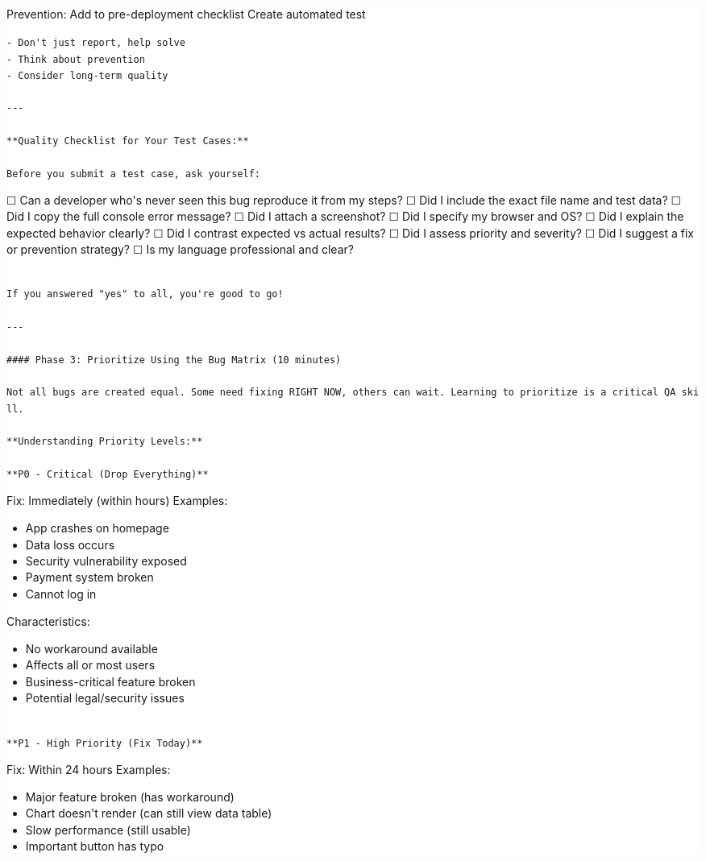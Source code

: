 Prevention:
Add to pre-deployment checklist
Create automated test
```
- Don't just report, help solve
- Think about prevention
- Consider long-term quality

---

**Quality Checklist for Your Test Cases:**

Before you submit a test case, ask yourself:

```
☐ Can a developer who's never seen this bug reproduce it from my steps?
☐ Did I include the exact file name and test data?
☐ Did I copy the full console error message?
☐ Did I attach a screenshot?
☐ Did I specify my browser and OS?
☐ Did I explain the expected behavior clearly?
☐ Did I contrast expected vs actual results?
☐ Did I assess priority and severity?
☐ Did I suggest a fix or prevention strategy?
☐ Is my language professional and clear?
```

If you answered "yes" to all, you're good to go!

---

#### Phase 3: Prioritize Using the Bug Matrix (10 minutes)

Not all bugs are created equal. Some need fixing RIGHT NOW, others can wait. Learning to prioritize is a critical QA skill.

**Understanding Priority Levels:**

**P0 - Critical (Drop Everything)**
```
Fix: Immediately (within hours)
Examples:
- App crashes on homepage
- Data loss occurs
- Security vulnerability exposed
- Payment system broken
- Cannot log in

Characteristics:
- No workaround available
- Affects all or most users
- Business-critical feature broken
- Potential legal/security issues
```

**P1 - High Priority (Fix Today)**
```
Fix: Within 24 hours
Examples:
- Major feature broken (has workaround)
- Chart doesn't render (can still view data table)
- Slow performance (still usable)
- Important button has typo
